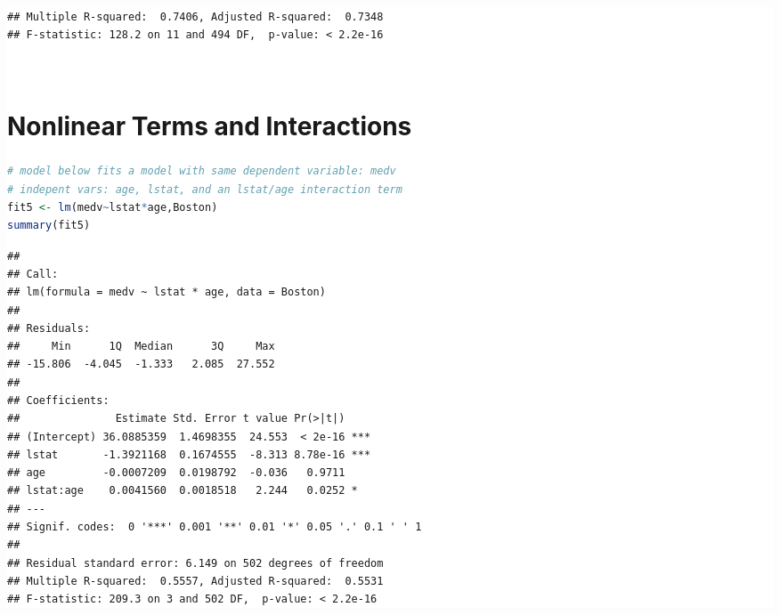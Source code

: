     ## Multiple R-squared:  0.7406, Adjusted R-squared:  0.7348 
    ## F-statistic: 128.2 on 11 and 494 DF,  p-value: < 2.2e-16

<br>

Nonlinear Terms and Interactions
================================

``` r
# model below fits a model with same dependent variable: medv
# indepent vars: age, lstat, and an lstat/age interaction term
fit5 <- lm(medv~lstat*age,Boston)
summary(fit5)
```

    ## 
    ## Call:
    ## lm(formula = medv ~ lstat * age, data = Boston)
    ## 
    ## Residuals:
    ##     Min      1Q  Median      3Q     Max 
    ## -15.806  -4.045  -1.333   2.085  27.552 
    ## 
    ## Coefficients:
    ##               Estimate Std. Error t value Pr(>|t|)    
    ## (Intercept) 36.0885359  1.4698355  24.553  < 2e-16 ***
    ## lstat       -1.3921168  0.1674555  -8.313 8.78e-16 ***
    ## age         -0.0007209  0.0198792  -0.036   0.9711    
    ## lstat:age    0.0041560  0.0018518   2.244   0.0252 *  
    ## ---
    ## Signif. codes:  0 '***' 0.001 '**' 0.01 '*' 0.05 '.' 0.1 ' ' 1
    ## 
    ## Residual standard error: 6.149 on 502 degrees of freedom
    ## Multiple R-squared:  0.5557, Adjusted R-squared:  0.5531 
    ## F-statistic: 209.3 on 3 and 502 DF,  p-value: < 2.2e-16
